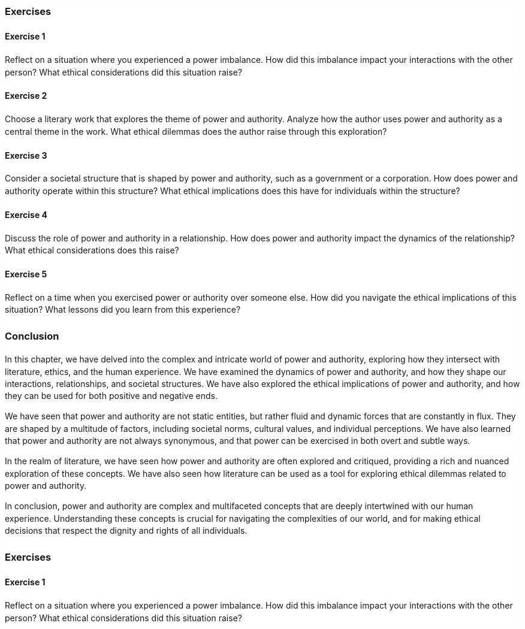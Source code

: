 ### Exercises

#### Exercise 1
Reflect on a situation where you experienced a power imbalance. How did this imbalance impact your interactions with the other person? What ethical considerations did this situation raise?

#### Exercise 2
Choose a literary work that explores the theme of power and authority. Analyze how the author uses power and authority as a central theme in the work. What ethical dilemmas does the author raise through this exploration?

#### Exercise 3
Consider a societal structure that is shaped by power and authority, such as a government or a corporation. How does power and authority operate within this structure? What ethical implications does this have for individuals within the structure?

#### Exercise 4
Discuss the role of power and authority in a relationship. How does power and authority impact the dynamics of the relationship? What ethical considerations does this raise?

#### Exercise 5
Reflect on a time when you exercised power or authority over someone else. How did you navigate the ethical implications of this situation? What lessons did you learn from this experience?

### Conclusion

In this chapter, we have delved into the complex and intricate world of power and authority, exploring how they intersect with literature, ethics, and the human experience. We have examined the dynamics of power and authority, and how they shape our interactions, relationships, and societal structures. We have also explored the ethical implications of power and authority, and how they can be used for both positive and negative ends.

We have seen that power and authority are not static entities, but rather fluid and dynamic forces that are constantly in flux. They are shaped by a multitude of factors, including societal norms, cultural values, and individual perceptions. We have also learned that power and authority are not always synonymous, and that power can be exercised in both overt and subtle ways.

In the realm of literature, we have seen how power and authority are often explored and critiqued, providing a rich and nuanced exploration of these concepts. We have also seen how literature can be used as a tool for exploring ethical dilemmas related to power and authority.

In conclusion, power and authority are complex and multifaceted concepts that are deeply intertwined with our human experience. Understanding these concepts is crucial for navigating the complexities of our world, and for making ethical decisions that respect the dignity and rights of all individuals.

### Exercises

#### Exercise 1
Reflect on a situation where you experienced a power imbalance. How did this imbalance impact your interactions with the other person? What ethical considerations did this situation raise?
